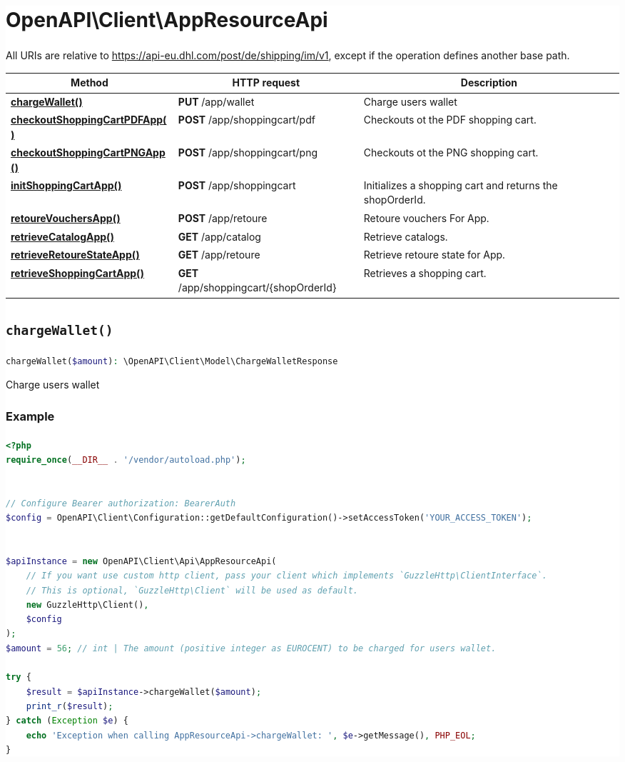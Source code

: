 # OpenAPI\Client\AppResourceApi

All URIs are relative to https://api-eu.dhl.com/post/de/shipping/im/v1, except if the operation defines another base path.

| Method | HTTP request | Description |
| ------------- | ------------- | ------------- |
| [**chargeWallet()**](AppResourceApi.md#chargeWallet) | **PUT** /app/wallet | Charge users wallet |
| [**checkoutShoppingCartPDFApp()**](AppResourceApi.md#checkoutShoppingCartPDFApp) | **POST** /app/shoppingcart/pdf | Checkouts ot the PDF shopping cart. |
| [**checkoutShoppingCartPNGApp()**](AppResourceApi.md#checkoutShoppingCartPNGApp) | **POST** /app/shoppingcart/png | Checkouts ot the PNG shopping cart. |
| [**initShoppingCartApp()**](AppResourceApi.md#initShoppingCartApp) | **POST** /app/shoppingcart | Initializes a shopping cart and returns the shopOrderId. |
| [**retoureVouchersApp()**](AppResourceApi.md#retoureVouchersApp) | **POST** /app/retoure | Retoure vouchers For App. |
| [**retrieveCatalogApp()**](AppResourceApi.md#retrieveCatalogApp) | **GET** /app/catalog | Retrieve catalogs. |
| [**retrieveRetoureStateApp()**](AppResourceApi.md#retrieveRetoureStateApp) | **GET** /app/retoure | Retrieve retoure state for App. |
| [**retrieveShoppingCartApp()**](AppResourceApi.md#retrieveShoppingCartApp) | **GET** /app/shoppingcart/{shopOrderId} | Retrieves a shopping cart. |


## `chargeWallet()`

```php
chargeWallet($amount): \OpenAPI\Client\Model\ChargeWalletResponse
```

Charge users wallet

### Example

```php
<?php
require_once(__DIR__ . '/vendor/autoload.php');


// Configure Bearer authorization: BearerAuth
$config = OpenAPI\Client\Configuration::getDefaultConfiguration()->setAccessToken('YOUR_ACCESS_TOKEN');


$apiInstance = new OpenAPI\Client\Api\AppResourceApi(
    // If you want use custom http client, pass your client which implements `GuzzleHttp\ClientInterface`.
    // This is optional, `GuzzleHttp\Client` will be used as default.
    new GuzzleHttp\Client(),
    $config
);
$amount = 56; // int | The amount (positive integer as EUROCENT) to be charged for users wallet.

try {
    $result = $apiInstance->chargeWallet($amount);
    print_r($result);
} catch (Exception $e) {
    echo 'Exception when calling AppResourceApi->chargeWallet: ', $e->getMessage(), PHP_EOL;
}
```
